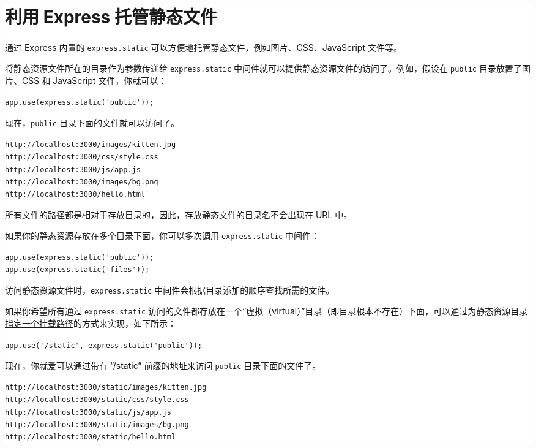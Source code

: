 





# 利用 Express 托管静态文件

通过 Express 内置的 `express.static` 可以方便地托管静态文件，例如图片、CSS、JavaScript 文件等。

将静态资源文件所在的目录作为参数传递给 `express.static` 中间件就可以提供静态资源文件的访问了。例如，假设在 `public` 目录放置了图片、CSS 和 JavaScript 文件，你就可以：

```
app.use(express.static('public'));

```

现在，`public` 目录下面的文件就可以访问了。

```
http://localhost:3000/images/kitten.jpg
http://localhost:3000/css/style.css
http://localhost:3000/js/app.js
http://localhost:3000/images/bg.png
http://localhost:3000/hello.html

```

所有文件的路径都是相对于存放目录的，因此，存放静态文件的目录名不会出现在 URL 中。

如果你的静态资源存放在多个目录下面，你可以多次调用 `express.static` 中间件：

```
app.use(express.static('public'));
app.use(express.static('files'));

```

访问静态资源文件时，`express.static` 中间件会根据目录添加的顺序查找所需的文件。

如果你希望所有通过 `express.static` 访问的文件都存放在一个“虚拟（virtual）”目录（即目录根本不存在）下面，可以通过为静态资源目录[指定一个挂载路径](http://www.expressjs.com.cn/4x/api.html#app.use)的方式来实现，如下所示：

```
app.use('/static', express.static('public'));

```

现在，你就爱可以通过带有 “/static” 前缀的地址来访问 `public` 目录下面的文件了。

```
http://localhost:3000/static/images/kitten.jpg
http://localhost:3000/static/css/style.css
http://localhost:3000/static/js/app.js
http://localhost:3000/static/images/bg.png
http://localhost:3000/static/hello.html

```
